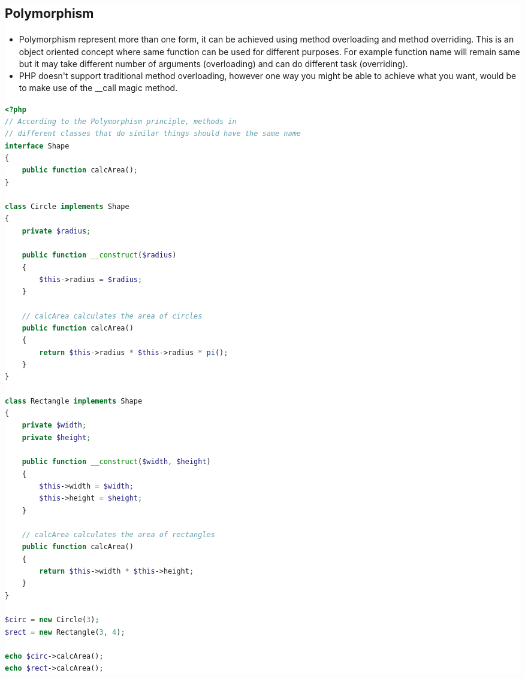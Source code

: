 ## Polymorphism

- Polymorphism represent more than one form, it can be achieved using method overloading and method overriding. This is an object oriented concept where same function can be used for different purposes. For example function name will remain same but it may take different number of arguments (overloading) and can do different task (overriding).
- PHP doesn't support traditional method overloading, however one way you might be able to achieve what you want, would be to make use of the \_\_call magic method.

```php
<?php
// According to the Polymorphism principle, methods in
// different classes that do similar things should have the same name
interface Shape
{
    public function calcArea();
}

class Circle implements Shape
{
    private $radius;

    public function __construct($radius)
    {
        $this->radius = $radius;
    }

    // calcArea calculates the area of circles
    public function calcArea()
    {
        return $this->radius * $this->radius * pi();
    }
}

class Rectangle implements Shape
{
    private $width;
    private $height;

    public function __construct($width, $height)
    {
        $this->width = $width;
        $this->height = $height;
    }

    // calcArea calculates the area of rectangles
    public function calcArea()
    {
        return $this->width * $this->height;
    }
}

$circ = new Circle(3);
$rect = new Rectangle(3, 4);

echo $circ->calcArea();
echo $rect->calcArea();
```
